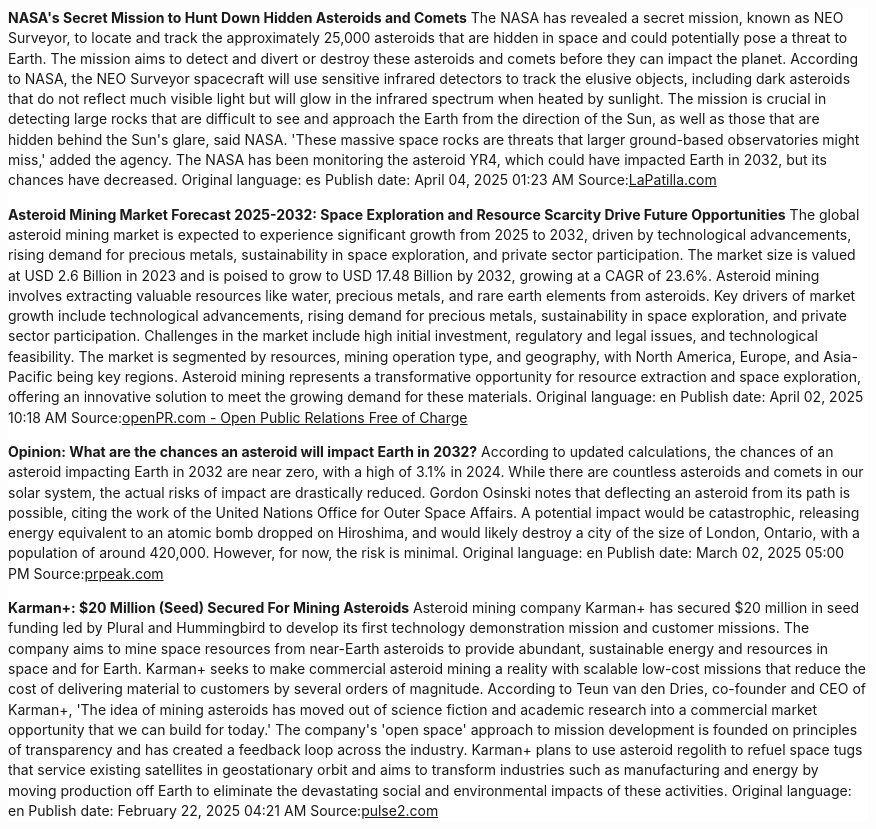**NASA's Secret Mission to Hunt Down Hidden Asteroids and Comets**
The NASA has revealed a secret mission, known as NEO Surveyor, to locate and track the approximately 25,000 asteroids that are hidden in space and could potentially pose a threat to Earth. The mission aims to detect and divert or destroy these asteroids and comets before they can impact the planet. According to NASA, the NEO Surveyor spacecraft will use sensitive infrared detectors to track the elusive objects, including dark asteroids that do not reflect much visible light but will glow in the infrared spectrum when heated by sunlight. The mission is crucial in detecting large rocks that are difficult to see and approach the Earth from the direction of the Sun, as well as those that are hidden behind the Sun's glare, said NASA. 'These massive space rocks are threats that larger ground-based observatories might miss,' added the agency. The NASA has been monitoring the asteroid YR4, which could have impacted Earth in 2032, but its chances have decreased.
Original language: es
Publish date: April 04, 2025 01:23 AM
Source:[LaPatilla.com](https://www.lapatilla.com/2025/04/03/asteroides-oscuros-e-invisibles-la-mision-secreta-de-la-nasa-ante-potenciales-amenazas-para-la-tierra/)

**Asteroid Mining Market Forecast 2025-2032: Space Exploration and Resource Scarcity Drive Future Opportunities**
The global asteroid mining market is expected to experience significant growth from 2025 to 2032, driven by technological advancements, rising demand for precious metals, sustainability in space exploration, and private sector participation. The market size is valued at USD 2.6 Billion in 2023 and is poised to grow to USD 17.48 Billion by 2032, growing at a CAGR of 23.6%. Asteroid mining involves extracting valuable resources like water, precious metals, and rare earth elements from asteroids. Key drivers of market growth include technological advancements, rising demand for precious metals, sustainability in space exploration, and private sector participation. Challenges in the market include high initial investment, regulatory and legal issues, and technological feasibility. The market is segmented by resources, mining operation type, and geography, with North America, Europe, and Asia-Pacific being key regions. Asteroid mining represents a transformative opportunity for resource extraction and space exploration, offering an innovative solution to meet the growing demand for these materials.
Original language: en
Publish date: April 02, 2025 10:18 AM
Source:[openPR.com - Open Public Relations Free of Charge](https://www.openpr.com/news/3951259/asteroid-mining-market-forecast-2025-2032-space-exploration)

**Opinion: What are the chances an asteroid will impact Earth in 2032?**
According to updated calculations, the chances of an asteroid impacting Earth in 2032 are near zero, with a high of 3.1% in 2024. While there are countless asteroids and comets in our solar system, the actual risks of impact are drastically reduced. Gordon Osinski notes that deflecting an asteroid from its path is possible, citing the work of the United Nations Office for Outer Space Affairs. A potential impact would be catastrophic, releasing energy equivalent to an atomic bomb dropped on Hiroshima, and would likely destroy a city of the size of London, Ontario, with a population of around 420,000. However, for now, the risk is minimal.
Original language: en
Publish date: March 02, 2025 05:00 PM
Source:[prpeak.com](https://www.prpeak.com/highlights/opinion-what-are-the-chances-an-asteroid-will-impact-earth-in-2032-10299011)

**Karman+: $20 Million (Seed) Secured For Mining Asteroids**
Asteroid mining company Karman+ has secured $20 million in seed funding led by Plural and Hummingbird to develop its first technology demonstration mission and customer missions. The company aims to mine space resources from near-Earth asteroids to provide abundant, sustainable energy and resources in space and for Earth. Karman+ seeks to make commercial asteroid mining a reality with scalable low-cost missions that reduce the cost of delivering material to customers by several orders of magnitude. According to Teun van den Dries, co-founder and CEO of Karman+, 'The idea of mining asteroids has moved out of science fiction and academic research into a commercial market opportunity that we can build for today.' The company's 'open space' approach to mission development is founded on principles of transparency and has created a feedback loop across the industry. Karman+ plans to use asteroid regolith to refuel space tugs that service existing satellites in geostationary orbit and aims to transform industries such as manufacturing and energy by moving production off Earth to eliminate the devastating social and environmental impacts of these activities.
Original language: en
Publish date: February 22, 2025 04:21 AM
Source:[pulse2.com](https://pulse2.com/karman-20-million-seed-secured-for-mining-asteroids/)
